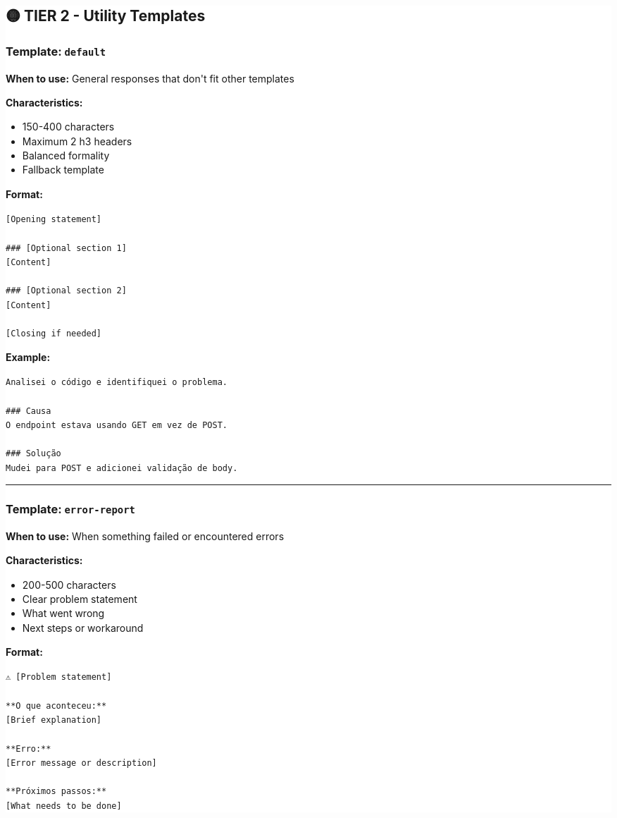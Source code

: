 
## 🟡 TIER 2 - Utility Templates

### Template: `default`
**When to use:** General responses that don't fit other templates

**Characteristics:**
- 150-400 characters
- Maximum 2 h3 headers
- Balanced formality
- Fallback template

**Format:**
```
[Opening statement]

### [Optional section 1]
[Content]

### [Optional section 2]
[Content]

[Closing if needed]
```

**Example:**
```
Analisei o código e identifiquei o problema.

### Causa
O endpoint estava usando GET em vez de POST.

### Solução
Mudei para POST e adicionei validação de body.
```

---

### Template: `error-report`
**When to use:** When something failed or encountered errors

**Characteristics:**
- 200-500 characters
- Clear problem statement
- What went wrong
- Next steps or workaround

**Format:**
```
⚠️ [Problem statement]

**O que aconteceu:**
[Brief explanation]

**Erro:**
[Error message or description]

**Próximos passos:**
[What needs to be done]
```
